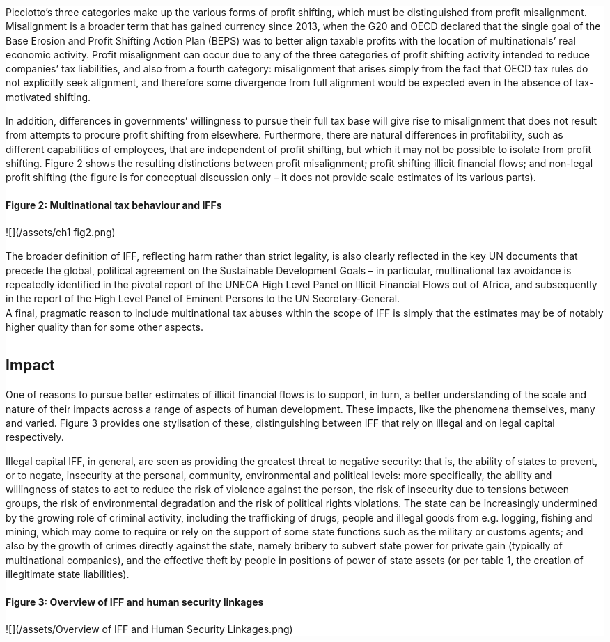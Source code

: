Picciotto’s three categories make up the various forms of profit shifting, which must be distinguished from profit misalignment. Misalignment is a broader term that has gained currency since 2013, when the G20 and OECD declared that the single goal of the Base Erosion and Profit Shifting Action Plan \(BEPS\) was to better align taxable profits with the location of multinationals’ real economic activity. Profit misalignment can occur due to any of the three categories of profit shifting activity intended to reduce companies’ tax liabilities, and also from a fourth category: misalignment that arises simply from the fact that OECD tax rules do not explicitly seek alignment, and therefore some divergence from full alignment would be expected even in the absence of tax-motivated shifting.

In addition, differences in governments’ willingness to pursue their full tax base will give rise to misalignment that does not result from attempts to procure profit shifting from elsewhere. Furthermore, there are natural differences in profitability, such as different capabilities of employees, that are independent of profit shifting, but which it may not be possible to isolate from profit shifting. Figure 2 shows the resulting distinctions between profit misalignment; profit shifting illicit financial flows; and non-legal profit shifting \(the figure is for conceptual discussion only – it does not provide scale estimates of its various parts\).

#### Figure 2: Multinational tax behaviour and IFFs

![](/assets/ch1 fig2.png)

The broader definition of IFF, reflecting harm rather than strict legality, is also clearly reflected in the key UN documents that precede the global, political agreement on the Sustainable Development Goals – in particular, multinational tax avoidance is repeatedly identified in the pivotal report of the UNECA High Level Panel on Illicit Financial Flows out of Africa, and subsequently in the report of the High Level Panel of Eminent Persons to the UN Secretary-General.  
A final, pragmatic reason to include multinational tax abuses within the scope of IFF is simply that the estimates may be of notably higher quality than for some other aspects.

##  Impact

One of reasons to pursue better estimates of illicit financial flows is to support, in turn, a better understanding of the scale and nature of their impacts across a range of aspects of human development. These impacts, like the phenomena themselves, many and varied. Figure 3 provides one stylisation of these, distinguishing between IFF that rely on illegal and on legal capital respectively.

  
Illegal capital IFF, in general, are seen as providing the greatest threat to negative security: that is, the ability of states to prevent, or to negate, insecurity at the personal, community, environmental and political levels: more specifically, the ability and willingness of states to act to reduce the risk of violence against the person, the risk of insecurity due to tensions between groups, the risk of environmental degradation and the risk of political rights violations. The state can be increasingly undermined by the growing role of criminal activity, including the trafficking of drugs, people and illegal goods from e.g. logging, fishing and mining, which may come to require or rely on the support of some state functions such as the military or customs agents; and also by the growth of crimes directly against the state, namely bribery to subvert state power for private gain \(typically of multinational companies\), and the effective theft by people in positions of power of state assets \(or per table 1, the creation of illegitimate state liabilities\).

#### Figure 3: Overview of IFF and human security linkages

![](/assets/Overview of IFF and Human Security Linkages.png)
